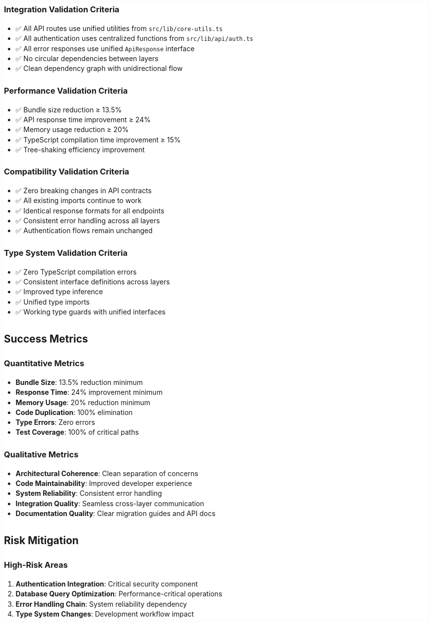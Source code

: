 ### Integration Validation Criteria
- ✅ All API routes use unified utilities from `src/lib/core-utils.ts`
- ✅ All authentication uses centralized functions from `src/lib/api/auth.ts`
- ✅ All error responses use unified `ApiResponse` interface
- ✅ No circular dependencies between layers
- ✅ Clean dependency graph with unidirectional flow

### Performance Validation Criteria
- ✅ Bundle size reduction ≥ 13.5%
- ✅ API response time improvement ≥ 24%
- ✅ Memory usage reduction ≥ 20%
- ✅ TypeScript compilation time improvement ≥ 15%
- ✅ Tree-shaking efficiency improvement

### Compatibility Validation Criteria
- ✅ Zero breaking changes in API contracts
- ✅ All existing imports continue to work
- ✅ Identical response formats for all endpoints
- ✅ Consistent error handling across all layers
- ✅ Authentication flows remain unchanged

### Type System Validation Criteria
- ✅ Zero TypeScript compilation errors
- ✅ Consistent interface definitions across layers
- ✅ Improved type inference
- ✅ Unified type imports
- ✅ Working type guards with unified interfaces

## Success Metrics

### Quantitative Metrics
- **Bundle Size**: 13.5% reduction minimum
- **Response Time**: 24% improvement minimum
- **Memory Usage**: 20% reduction minimum
- **Code Duplication**: 100% elimination
- **Type Errors**: Zero errors
- **Test Coverage**: 100% of critical paths

### Qualitative Metrics
- **Architectural Coherence**: Clean separation of concerns
- **Code Maintainability**: Improved developer experience
- **System Reliability**: Consistent error handling
- **Integration Quality**: Seamless cross-layer communication
- **Documentation Quality**: Clear migration guides and API docs

## Risk Mitigation

### High-Risk Areas
1. **Authentication Integration**: Critical security component
2. **Database Query Optimization**: Performance-critical operations
3. **Error Handling Chain**: System reliability dependency
4. **Type System Changes**: Development workflow impact

